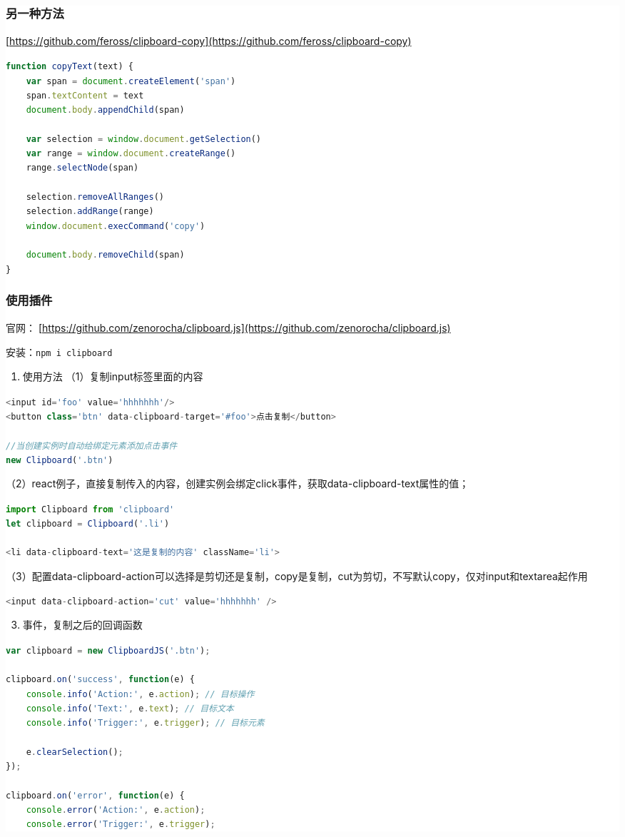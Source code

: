 

### 另一种方法

[https://github.com/feross/clipboard-copy](https://github.com/feross/clipboard-copy)

```js
function copyText(text) {
    var span = document.createElement('span')
    span.textContent = text
    document.body.appendChild(span)
    
    var selection = window.document.getSelection()
    var range = window.document.createRange()
    range.selectNode(span)
    
    selection.removeAllRanges()
    selection.addRange(range)
    window.document.execCommand('copy')
    
    document.body.removeChild(span)
}
```





### 使用插件

官网： [https://github.com/zenorocha/clipboard.js](https://github.com/zenorocha/clipboard.js)

安装：`npm i clipboard`

1. 使用方法
   （1）复制input标签里面的内容

```js
<input id='foo' value='hhhhhhh'/>
<button class='btn' data-clipboard-target='#foo'>点击复制</button>

//当创建实例时自动给绑定元素添加点击事件
new Clipboard('.btn')
```
（2）react例子，直接复制传入的内容，创建实例会绑定click事件，获取data-clipboard-text属性的值；
```js
import Clipboard from 'clipboard'
let clipboard = Clipboard('.li')

<li data-clipboard-text='这是复制的内容' className='li'>
```
（3）配置data-clipboard-action可以选择是剪切还是复制，copy是复制，cut为剪切，不写默认copy，仅对input和textarea起作用
```js
<input data-clipboard-action='cut' value='hhhhhhh' />
```
3. 事件，复制之后的回调函数
```js
var clipboard = new ClipboardJS('.btn');

clipboard.on('success', function(e) {
    console.info('Action:', e.action); // 目标操作
    console.info('Text:', e.text); // 目标文本
    console.info('Trigger:', e.trigger); // 目标元素

    e.clearSelection();
});

clipboard.on('error', function(e) {
    console.error('Action:', e.action);
    console.error('Trigger:', e.trigger);
```
